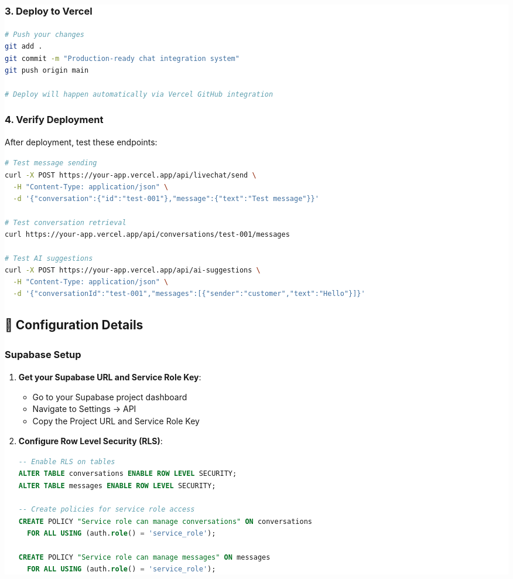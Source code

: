 ### 3. Deploy to Vercel

```bash
# Push your changes
git add .
git commit -m "Production-ready chat integration system"
git push origin main

# Deploy will happen automatically via Vercel GitHub integration
```

### 4. Verify Deployment

After deployment, test these endpoints:

```bash
# Test message sending
curl -X POST https://your-app.vercel.app/api/livechat/send \
  -H "Content-Type: application/json" \
  -d '{"conversation":{"id":"test-001"},"message":{"text":"Test message"}}'

# Test conversation retrieval
curl https://your-app.vercel.app/api/conversations/test-001/messages

# Test AI suggestions
curl -X POST https://your-app.vercel.app/api/ai-suggestions \
  -H "Content-Type: application/json" \
  -d '{"conversationId":"test-001","messages":[{"sender":"customer","text":"Hello"}]}'
```

## 🔧 Configuration Details

### Supabase Setup

1. **Get your Supabase URL and Service Role Key**:
   - Go to your Supabase project dashboard
   - Navigate to Settings → API
   - Copy the Project URL and Service Role Key

2. **Configure Row Level Security (RLS)**:
   ```sql
   -- Enable RLS on tables
   ALTER TABLE conversations ENABLE ROW LEVEL SECURITY;
   ALTER TABLE messages ENABLE ROW LEVEL SECURITY;
   
   -- Create policies for service role access
   CREATE POLICY "Service role can manage conversations" ON conversations
     FOR ALL USING (auth.role() = 'service_role');
   
   CREATE POLICY "Service role can manage messages" ON messages
     FOR ALL USING (auth.role() = 'service_role');
   ```
